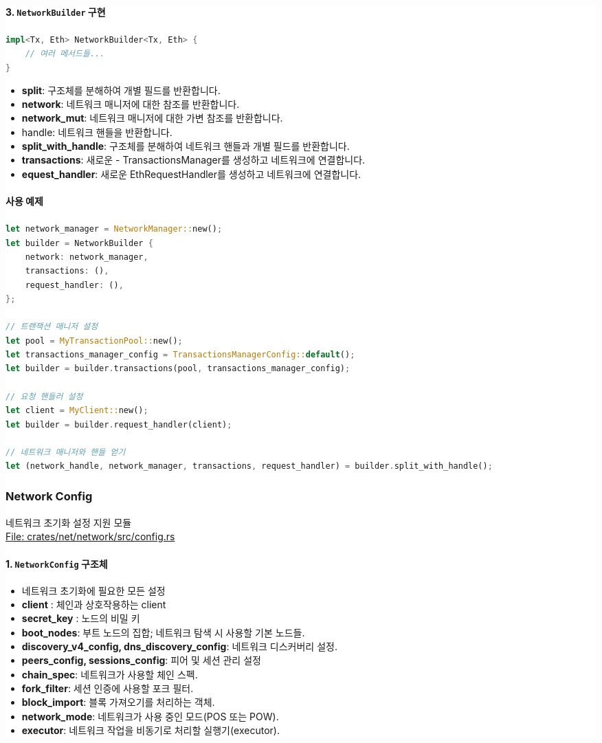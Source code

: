 #### 3.  `NetworkBuilder` 구현
```Rust
impl<Tx, Eth> NetworkBuilder<Tx, Eth> {
    // 여러 메서드들...
}
```

- **split**: 구조체를 분해하여 개별 필드를 반환합니다.
- **network**: 네트워크 매니저에 대한 참조를 반환합니다.
- **network_mut**: 네트워크 매니저에 대한 가변 참조를 반환합니다.
- handle: 네트워크 핸들을 반환합니다.
- **split_with_handle**: 구조체를 분해하여 네트워크 핸들과 개별 필드를 반환합니다.
- **transactions**: 새로운 - TransactionsManager를 생성하고 네트워크에 연결합니다.
- **equest_handler**: 새로운 EthRequestHandler를 생성하고 네트워크에 연결합니다.

#### 사용 예제 
```Rust
let network_manager = NetworkManager::new();
let builder = NetworkBuilder {
    network: network_manager,
    transactions: (),
    request_handler: (),
};

// 트랜잭션 매니저 설정
let pool = MyTransactionPool::new();
let transactions_manager_config = TransactionsManagerConfig::default();
let builder = builder.transactions(pool, transactions_manager_config);

// 요청 핸들러 설정
let client = MyClient::new();
let builder = builder.request_handler(client);

// 네트워크 매니저와 핸들 얻기
let (network_handle, network_manager, transactions, request_handler) = builder.split_with_handle();
```

### Network Config
네트워크 초기화 설정 지원 모듈  
[File: crates/net/network/src/config.rs](https://github.com/paradigmxyz/reth/blob/main/crates/net/network/src/config.rs)

#### 1. `NetworkConfig` 구조체
- 네트워크 초기화에 필요한 모든 설정
- **client** : 체인과 상호작용하는 client
- **secret_key** : 노드의 비밀 키
- **boot_nodes**: 부트 노드의 집합; 네트워크 탐색 시 사용할 기본 노드들.
- **discovery_v4_config, dns_discovery_config**: 네트워크 디스커버리 설정.
- **peers_config, sessions_config**: 피어 및 세션 관리 설정
- **chain_spec**: 네트워크가 사용할 체인 스펙.
- **fork_filter**: 세션 인증에 사용할 포크 필터.
- **block_import**: 블록 가져오기를 처리하는 객체.
- **network_mode**: 네트워크가 사용 중인 모드(POS 또는 POW).
- **executor**: 네트워크 작업을 비동기로 처리할 실행기(executor).
